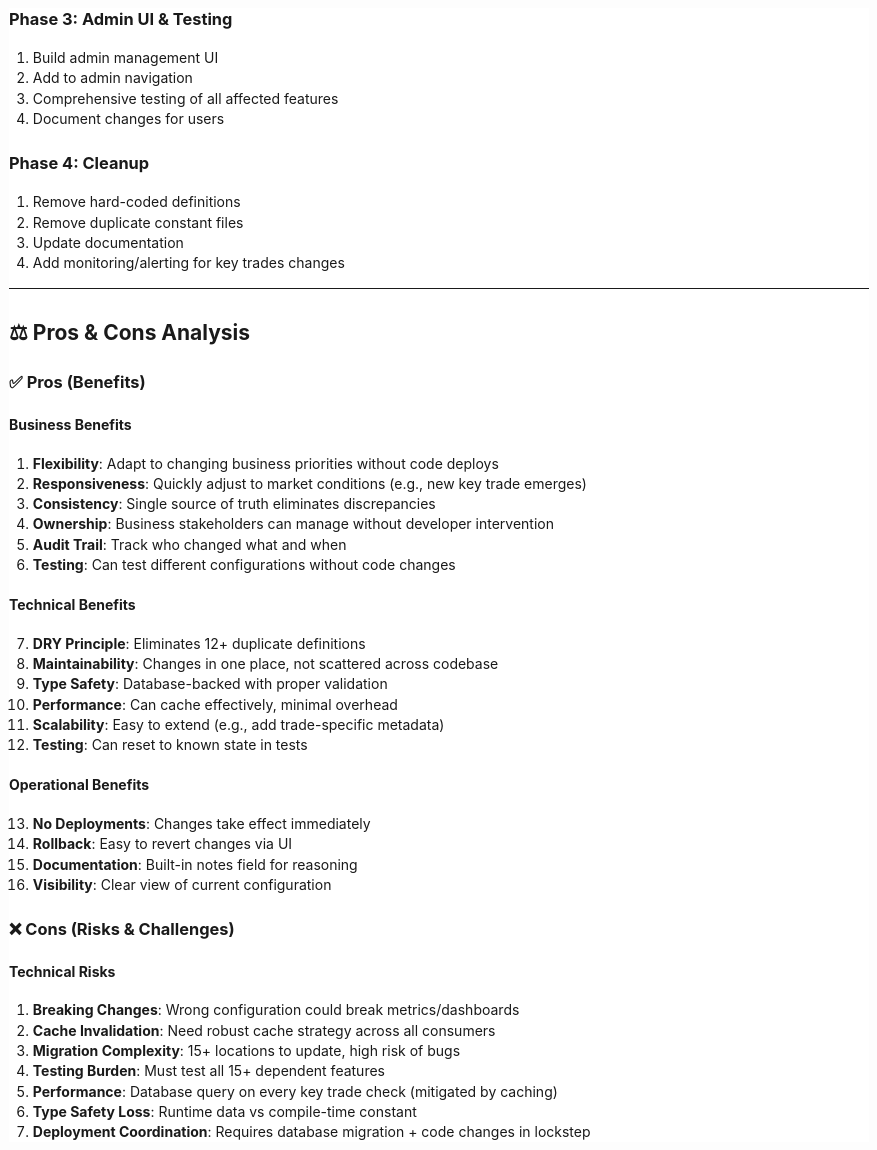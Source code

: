 ### Phase 3: Admin UI & Testing
1. Build admin management UI
2. Add to admin navigation
3. Comprehensive testing of all affected features
4. Document changes for users

### Phase 4: Cleanup
1. Remove hard-coded definitions
2. Remove duplicate constant files
3. Update documentation
4. Add monitoring/alerting for key trades changes

---

## ⚖️ Pros & Cons Analysis

### ✅ Pros (Benefits)

#### Business Benefits
1. **Flexibility**: Adapt to changing business priorities without code deploys
2. **Responsiveness**: Quickly adjust to market conditions (e.g., new key trade emerges)
3. **Consistency**: Single source of truth eliminates discrepancies
4. **Ownership**: Business stakeholders can manage without developer intervention
5. **Audit Trail**: Track who changed what and when
6. **Testing**: Can test different configurations without code changes

#### Technical Benefits
7. **DRY Principle**: Eliminates 12+ duplicate definitions
8. **Maintainability**: Changes in one place, not scattered across codebase
9. **Type Safety**: Database-backed with proper validation
10. **Performance**: Can cache effectively, minimal overhead
11. **Scalability**: Easy to extend (e.g., add trade-specific metadata)
12. **Testing**: Can reset to known state in tests

#### Operational Benefits
13. **No Deployments**: Changes take effect immediately
14. **Rollback**: Easy to revert changes via UI
15. **Documentation**: Built-in notes field for reasoning
16. **Visibility**: Clear view of current configuration

### ❌ Cons (Risks & Challenges)

#### Technical Risks
1. **Breaking Changes**: Wrong configuration could break metrics/dashboards
2. **Cache Invalidation**: Need robust cache strategy across all consumers
3. **Migration Complexity**: 15+ locations to update, high risk of bugs
4. **Testing Burden**: Must test all 15+ dependent features
5. **Performance**: Database query on every key trade check (mitigated by caching)
6. **Type Safety Loss**: Runtime data vs compile-time constant
7. **Deployment Coordination**: Requires database migration + code changes in lockstep
